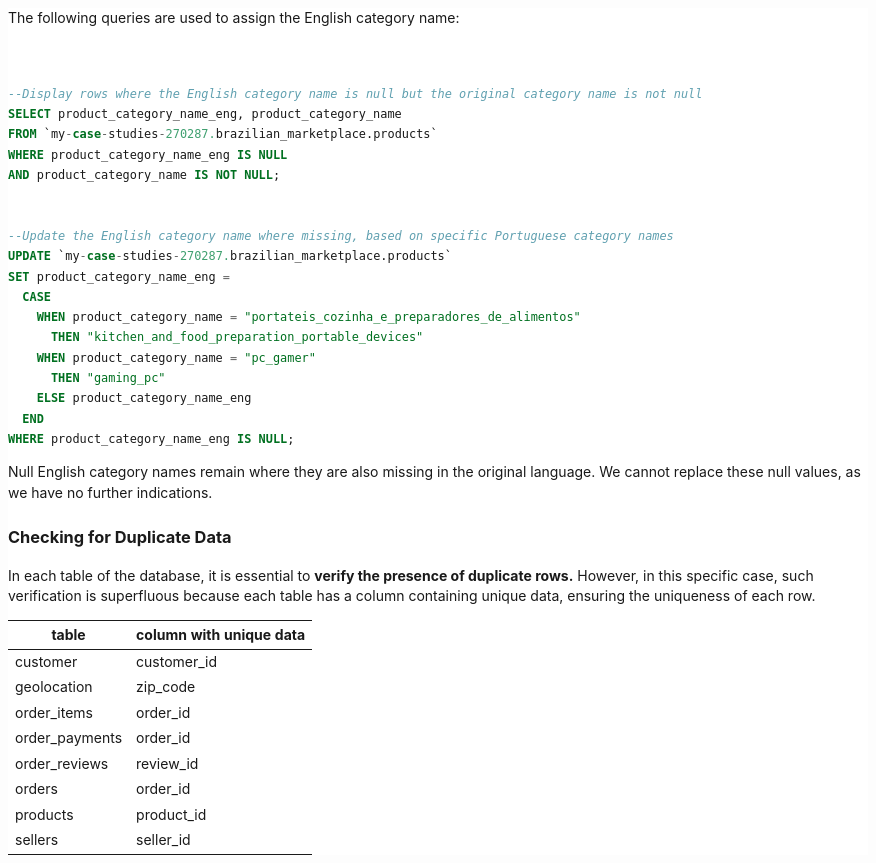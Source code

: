 


The following queries are used to assign the English category name:


```sql


--Display rows where the English category name is null but the original category name is not null
SELECT product_category_name_eng, product_category_name
FROM `my-case-studies-270287.brazilian_marketplace.products`
WHERE product_category_name_eng IS NULL
AND product_category_name IS NOT NULL;


--Update the English category name where missing, based on specific Portuguese category names
UPDATE `my-case-studies-270287.brazilian_marketplace.products`
SET product_category_name_eng =
  CASE
    WHEN product_category_name = "portateis_cozinha_e_preparadores_de_alimentos"
      THEN "kitchen_and_food_preparation_portable_devices"
    WHEN product_category_name = "pc_gamer"
      THEN "gaming_pc"
    ELSE product_category_name_eng
  END
WHERE product_category_name_eng IS NULL;


```




Null English category names remain where they are also missing in the original language. We cannot replace these null values, as we have no further indications.


### Checking for Duplicate Data
In each table of the database, it is essential to **verify the presence of duplicate rows.** However, in this specific case, such verification is superfluous because each table has a column containing unique data, ensuring the uniqueness of each row.

| table          | column with unique data |
|----------------|-------------------------|
| customer       | customer_id             |
| geolocation    | zip_code                |
| order_items    | order_id                |
| order_payments | order_id                |
| order_reviews  | review_id               |
| orders         | order_id                |
| products       | product_id              |
| sellers        | seller_id               |
